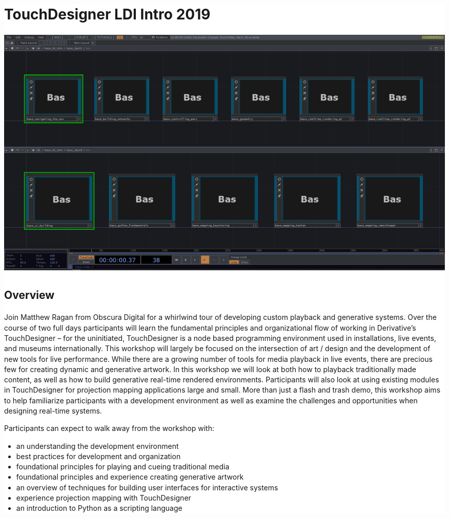 # TouchDesigner LDI Intro 2019

![](assets/ldi-workshop-img.png)

## Overview
Join Matthew Ragan from Obscura Digital for a whirlwind tour of developing custom playback and generative systems. Over the course of two full days participants will learn the fundamental principles and organizational flow of working in Derivative’s TouchDesigner – for the uninitiated, TouchDesigner is a node based programming environment used in installations, live events, and museums internationally. This workshop will largely be focused on the intersection of art / design and the development of new tools for live performance. While there are a growing number of tools for media playback in live events, there are precious few for creating dynamic and generative artwork. In this workshop we will look at both how to playback traditionally made content, as well as how to build generative real-time rendered environments. Participants will also look at using existing modules in TouchDesigner for projection mapping applications large and small. More than just a flash and trash demo, this workshop aims to help familiarize participants with a development environment as well as examine the challenges and opportunities when designing real-time systems.

Participants can expect to walk away from the workshop with:

* an understanding the development environment
* best practices for development and organization
* foundational principles for playing and cueing traditional media
* foundational principles and experience creating generative artwork
* an overview of techniques for building user interfaces for interactive systems
* experience projection mapping with TouchDesigner
* an introduction to Python as a scripting language
